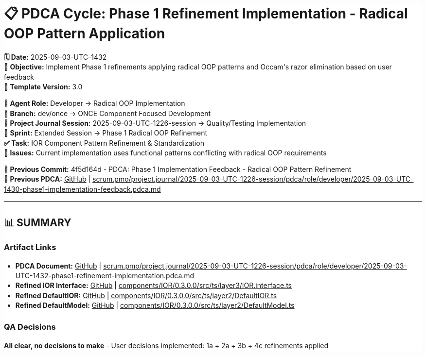 # 📋 **PDCA Cycle: Phase 1 Refinement Implementation - Radical OOP Pattern Application**

**🗓️ Date:** 2025-09-03-UTC-1432  
**🎯 Objective:** Implement Phase 1 refinements applying radical OOP patterns and Occam's razor elimination based on user feedback  
**🎯 Template Version:** 3.0  

**👤 Agent Role:** Developer → Radical OOP Implementation  
**👤 Branch:** dev/once → ONCE Component Focused Development  
**🎯 Project Journal Session:** 2025-09-03-UTC-1226-session → Quality/Testing Implementation  
**🎯 Sprint:** Extended Session → Phase 1 Radical OOP Refinement  
**✅ Task:** IOR Component Pattern Refinement & Standardization  
**🚨 Issues:** Current implementation uses functional patterns conflicting with radical OOP requirements  

**📎 Previous Commit:** 4f5d164d - PDCA: Phase 1 Implementation Feedback - Radical OOP Pattern Refinement  
**🔗 Previous PDCA:** [GitHub](https://github.com/Cerulean-Circle-GmbH/Web4Articles/blob/dev/once/scrum.pmo/project.journal/2025-09-03-UTC-1226-session/pdca/role/developer/2025-09-03-UTC-1430-phase1-implementation-feedback.pdca.md) | [scrum.pmo/project.journal/2025-09-03-UTC-1226-session/pdca/role/developer/2025-09-03-UTC-1430-phase1-implementation-feedback.pdca.md](scrum.pmo/project.journal/2025-09-03-UTC-1226-session/pdca/role/developer/2025-09-03-UTC-1430-phase1-implementation-feedback.pdca.md)

---

## **📊 SUMMARY**

### **Artifact Links**
- **PDCA Document:** [GitHub](https://github.com/Cerulean-Circle-GmbH/Web4Articles/blob/dev/once/scrum.pmo/project.journal/2025-09-03-UTC-1226-session/pdca/role/developer/2025-09-03-UTC-1432-phase1-refinement-implementation.pdca.md) | [scrum.pmo/project.journal/2025-09-03-UTC-1226-session/pdca/role/developer/2025-09-03-UTC-1432-phase1-refinement-implementation.pdca.md](scrum.pmo/project.journal/2025-09-03-UTC-1226-session/pdca/role/developer/2025-09-03-UTC-1432-phase1-refinement-implementation.pdca.md)
- **Refined IOR Interface:** [GitHub](https://github.com/Cerulean-Circle-GmbH/Web4Articles/blob/dev/once/components/IOR/0.3.0.0/src/ts/layer3/IOR.interface.ts) | [components/IOR/0.3.0.0/src/ts/layer3/IOR.interface.ts](components/IOR/0.3.0.0/src/ts/layer3/IOR.interface.ts)
- **Refined DefaultIOR:** [GitHub](https://github.com/Cerulean-Circle-GmbH/Web4Articles/blob/dev/once/components/IOR/0.3.0.0/src/ts/layer2/DefaultIOR.ts) | [components/IOR/0.3.0.0/src/ts/layer2/DefaultIOR.ts](components/IOR/0.3.0.0/src/ts/layer2/DefaultIOR.ts)
- **Refined DefaultModel:** [GitHub](https://github.com/Cerulean-Circle-GmbH/Web4Articles/blob/dev/once/components/IOR/0.3.0.0/src/ts/layer2/DefaultModel.ts) | [components/IOR/0.3.0.0/src/ts/layer2/DefaultModel.ts](components/IOR/0.3.0.0/src/ts/layer2/DefaultModel.ts)

### **QA Decisions**
**All clear, no decisions to make** - User decisions implemented: 1a + 2a + 3b + 4c refinements applied
